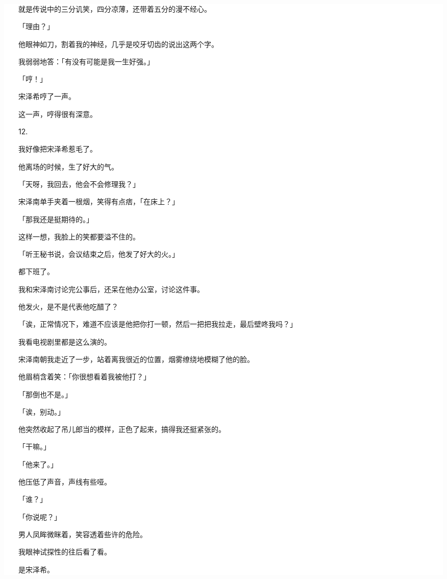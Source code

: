 &emsp;&emsp;就是传说中的三分讥笑，四分凉薄，还带着五分的漫不经心。  
  
&emsp;&emsp;「理由？」  
  
&emsp;&emsp;他眼神如刀，割着我的神经，几乎是咬牙切齿的说出这两个字。  
  
&emsp;&emsp;我弱弱地答：「有没有可能是我一生好强。」  
  
&emsp;&emsp;「哼！」  
  
&emsp;&emsp;宋泽希哼了一声。  
  
&emsp;&emsp;这一声，哼得很有深意。  
  
&emsp;&emsp;12.  
  
&emsp;&emsp;我好像把宋泽希惹毛了。  
  
&emsp;&emsp;他离场的时候，生了好大的气。  
  
&emsp;&emsp;「天呀，我回去，他会不会修理我？」  
  
&emsp;&emsp;宋泽南单手夹着一根烟，笑得有点痞，「在床上？」  
  
&emsp;&emsp;「那我还是挺期待的。」  
  
&emsp;&emsp;这样一想，我脸上的笑都要溢不住的。  
  
&emsp;&emsp;「听王秘书说，会议结束之后，他发了好大的火。」  
  
&emsp;&emsp;都下班了。  
  
&emsp;&emsp;我和宋泽南讨论完公事后，还呆在他办公室，讨论这件事。  
  
&emsp;&emsp;他发火，是不是代表他吃醋了？  
  
&emsp;&emsp;「诶，正常情况下，难道不应该是他把你打一顿，然后一把把我拉走，最后壁咚我吗？」  
  
&emsp;&emsp;我看电视剧里都是这么演的。  
  
&emsp;&emsp;宋泽南朝我走近了一步，站着离我很近的位置，烟雾缭绕地模糊了他的脸。  
  
&emsp;&emsp;他眉梢含着笑：「你很想看着我被他打？」  
  
&emsp;&emsp;「那倒也不是。」  
  
&emsp;&emsp;「诶，别动。」  
  
&emsp;&emsp;他突然收起了吊儿郎当的模样，正色了起来，搞得我还挺紧张的。  
  
&emsp;&emsp;「干嘛。」  
  
&emsp;&emsp;「他来了。」  
  
&emsp;&emsp;他压低了声音，声线有些哑。  
  
&emsp;&emsp;「谁？」  
  
&emsp;&emsp;「你说呢？」  
  
&emsp;&emsp;男人凤眸微眯着，笑容透着些许的危险。  
  
&emsp;&emsp;我眼神试探性的往后看了看。  
  
&emsp;&emsp;是宋泽希。  
  